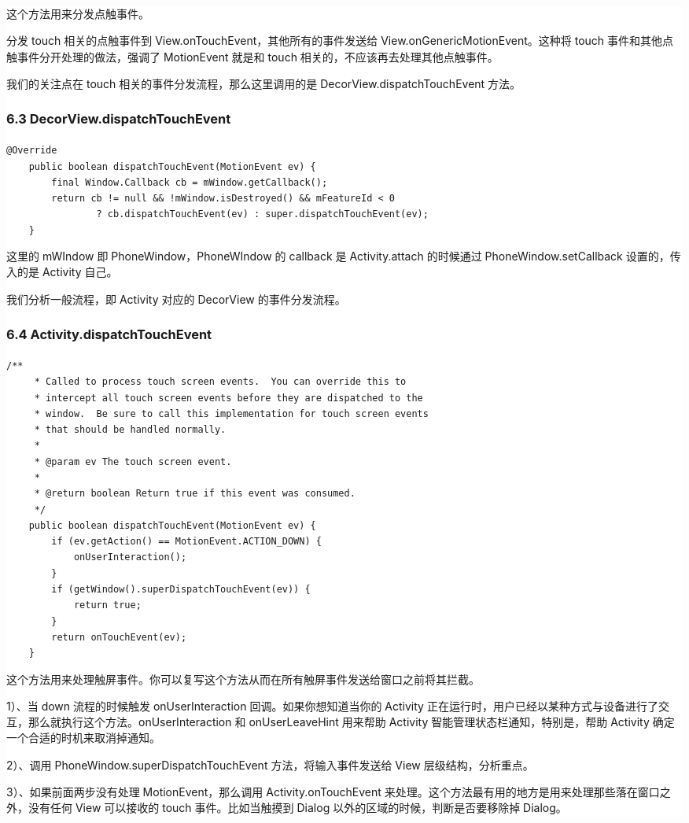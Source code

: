 这个方法用来分发点触事件。

分发 touch 相关的点触事件到 View.onTouchEvent，其他所有的事件发送给 View.onGenericMotionEvent。这种将 touch 事件和其他点触事件分开处理的做法，强调了 MotionEvent 就是和 touch 相关的，不应该再去处理其他点触事件。

我们的关注点在 touch 相关的事件分发流程，那么这里调用的是 DecorView.dispatchTouchEvent 方法。

### 6.3 DecorView.dispatchTouchEvent

```
@Override
    public boolean dispatchTouchEvent(MotionEvent ev) {
        final Window.Callback cb = mWindow.getCallback();
        return cb != null && !mWindow.isDestroyed() && mFeatureId < 0
                ? cb.dispatchTouchEvent(ev) : super.dispatchTouchEvent(ev);
    }
```

这里的 mWIndow 即 PhoneWindow，PhoneWIndow 的 callback 是 Activity.attach 的时候通过 PhoneWindow.setCallback 设置的，传入的是 Activity 自己。

我们分析一般流程，即 Activity 对应的 DecorView 的事件分发流程。

### 6.4 Activity.dispatchTouchEvent

```
/**
     * Called to process touch screen events.  You can override this to
     * intercept all touch screen events before they are dispatched to the
     * window.  Be sure to call this implementation for touch screen events
     * that should be handled normally.
     *
     * @param ev The touch screen event.
     *
     * @return boolean Return true if this event was consumed.
     */
    public boolean dispatchTouchEvent(MotionEvent ev) {
        if (ev.getAction() == MotionEvent.ACTION_DOWN) {
            onUserInteraction();
        }
        if (getWindow().superDispatchTouchEvent(ev)) {
            return true;
        }
        return onTouchEvent(ev);
    }
```

这个方法用来处理触屏事件。你可以复写这个方法从而在所有触屏事件发送给窗口之前将其拦截。

1）、当 down 流程的时候触发 onUserInteraction 回调。如果你想知道当你的 Activity 正在运行时，用户已经以某种方式与设备进行了交互，那么就执行这个方法。onUserInteraction 和 onUserLeaveHint 用来帮助 Activity 智能管理状态栏通知，特别是，帮助 Activity 确定一个合适的时机来取消掉通知。

2）、调用 PhoneWindow.superDispatchTouchEvent 方法，将输入事件发送给 View 层级结构，分析重点。

3）、如果前面两步没有处理 MotionEvent，那么调用 Activity.onTouchEvent 来处理。这个方法最有用的地方是用来处理那些落在窗口之外，没有任何 View 可以接收的 touch 事件。比如当触摸到 Dialog 以外的区域的时候，判断是否要移除掉 Dialog。

